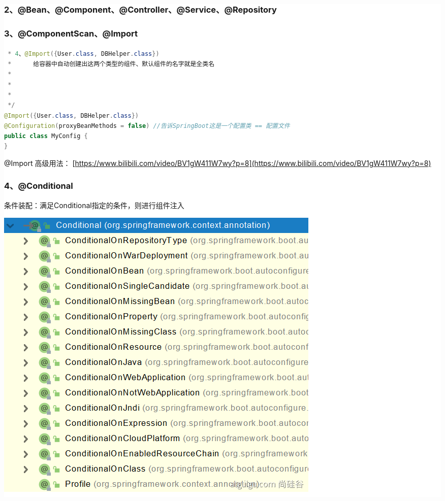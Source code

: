 ### 2、@Bean、@Component、@Controller、@Service、@Repository  

### 3、@ComponentScan、@Import

```java
 * 4、@Import({User.class, DBHelper.class})
 *      给容器中自动创建出这两个类型的组件、默认组件的名字就是全类名
 *
 *
 *
 */
@Import({User.class, DBHelper.class})
@Configuration(proxyBeanMethods = false) //告诉SpringBoot这是一个配置类 == 配置文件
public class MyConfig {
}
```

@Import 高级用法： [https://www.bilibili.com/video/BV1gW411W7wy?p=8](https://www.bilibili.com/video/BV1gW411W7wy?p=8)  

### 4、@Conditional  

条件装配：满足Conditional指定的条件，则进行组件注入  

![image.png](./03.%E4%BA%86%E8%A7%A3%E8%87%AA%E5%8A%A8%E9%85%8D%E7%BD%AE%E5%8E%9F%E7%90%86.assets/202201200933535.png)
